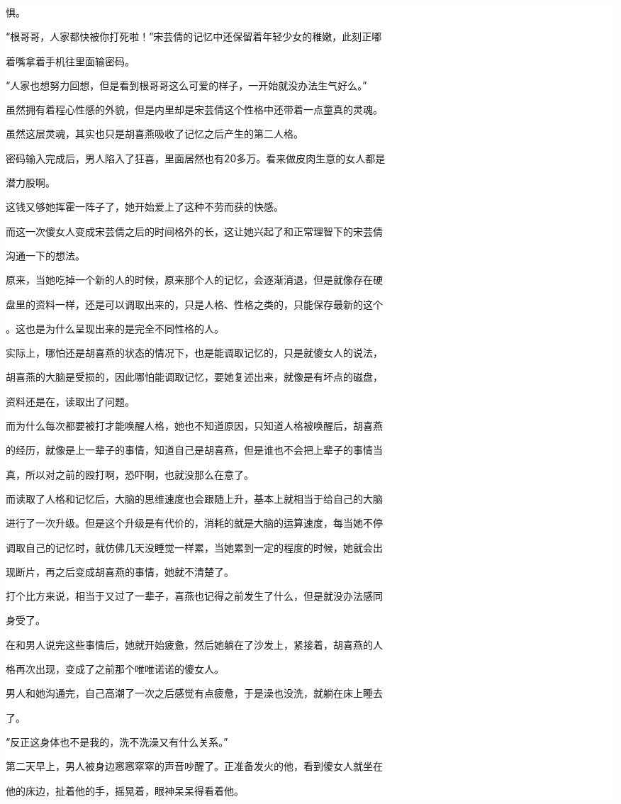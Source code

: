 惧。

“根哥哥，人家都快被你打死啦！”宋芸倩的记忆中还保留着年轻少女的稚嫩，此刻正嘟

着嘴拿着手机往里面输密码。

“人家也想努力回想，但是看到根哥哥这么可爱的样子，一开始就没办法生气好么。”

虽然拥有着程心性感的外貌，但是内里却是宋芸倩这个性格中还带着一点童真的灵魂。

虽然这层灵魂，其实也只是胡喜燕吸收了记忆之后产生的第二人格。

密码输入完成后，男人陷入了狂喜，里面居然也有20多万。看来做皮肉生意的女人都是

潜力股啊。

这钱又够她挥霍一阵子了，她开始爱上了这种不劳而获的快感。

而这一次傻女人变成宋芸倩之后的时间格外的长，这让她兴起了和正常理智下的宋芸倩

沟通一下的想法。

原来，当她吃掉一个新的人的时候，原来那个人的记忆，会逐渐消退，但是就像存在硬

盘里的资料一样，还是可以调取出来的，只是人格、性格之类的，只能保存最新的这个

。这也是为什么呈现出来的是完全不同性格的人。

实际上，哪怕还是胡喜燕的状态的情况下，也是能调取记忆的，只是就傻女人的说法，

胡喜燕的大脑是受损的，因此哪怕能调取记忆，要她复述出来，就像是有坏点的磁盘，

资料还是在，读取出了问题。

而为什么每次都要被打才能唤醒人格，她也不知道原因，只知道人格被唤醒后，胡喜燕

的经历，就像是上一辈子的事情，知道自己是胡喜燕，但是谁也不会把上辈子的事情当

真，所以对之前的殴打啊，恐吓啊，也就没那么在意了。

而读取了人格和记忆后，大脑的思维速度也会跟随上升，基本上就相当于给自己的大脑

进行了一次升级。但是这个升级是有代价的，消耗的就是大脑的运算速度，每当她不停

调取自己的记忆时，就仿佛几天没睡觉一样累，当她累到一定的程度的时候，她就会出

现断片，再之后变成胡喜燕的事情，她就不清楚了。

打个比方来说，相当于又过了一辈子，喜燕也记得之前发生了什么，但是就没办法感同

身受了。

在和男人说完这些事情后，她就开始疲惫，然后她躺在了沙发上，紧接着，胡喜燕的人

格再次出现，变成了之前那个唯唯诺诺的傻女人。

男人和她沟通完，自己高潮了一次之后感觉有点疲惫，于是澡也没洗，就躺在床上睡去

了。

“反正这身体也不是我的，洗不洗澡又有什么关系。”

第二天早上，男人被身边窸窸窣窣的声音吵醒了。正准备发火的他，看到傻女人就坐在

他的床边，扯着他的手，摇晃着，眼神呆呆得看着他。
